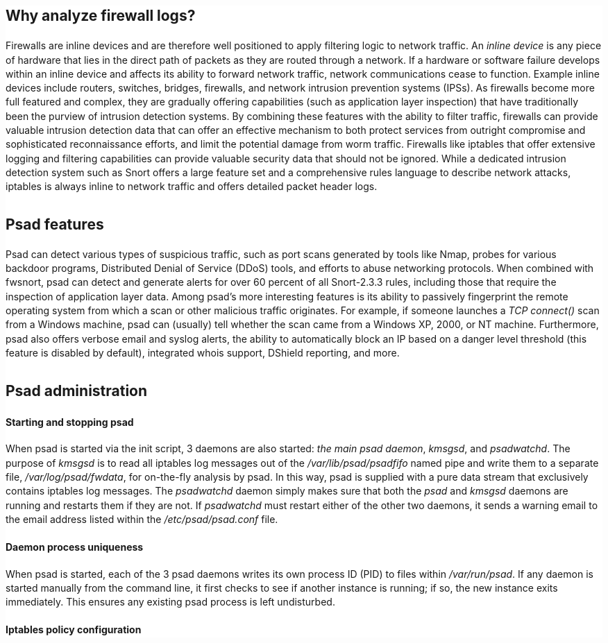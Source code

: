 ## Why analyze firewall logs?

Firewalls are inline devices and are therefore well positioned to apply filtering logic to network traffic. An *inline device* is any piece of hardware that lies in the direct path of packets as they are routed through a network. If a hardware or software failure develops within an inline device and affects its ability to forward network traffic, network communications cease to function. Example inline devices include routers, switches, bridges, firewalls, and network intrusion prevention systems (IPSs). As firewalls become more full featured and complex, they are gradually offering capabilities (such as application layer inspection) that have traditionally been the purview of intrusion detection systems. By combining these features with the ability to filter traffic, firewalls can provide valuable intrusion detection data that can offer an effective mechanism to both protect services from outright compromise and sophisticated reconnaissance efforts, and limit the potential damage from worm traffic. Firewalls like iptables that offer extensive logging and filtering capabilities can provide valuable security data that should not be ignored. While a dedicated intrusion detection system such as Snort offers a large feature set and a comprehensive rules language to describe network attacks, iptables is always inline to network traffic and offers detailed packet header logs.

## Psad features

Psad can detect various types of suspicious traffic, such as port scans generated by tools like Nmap, probes for various backdoor programs, Distributed Denial of Service (DDoS) tools, and efforts to abuse networking protocols. When combined with fwsnort, psad can detect and generate alerts for over 60 percent of all Snort-2.3.3 rules, including those that require the inspection of application layer data. Among psad’s more interesting features is its ability to passively fingerprint the remote operating system from which a scan or other malicious traffic originates. For example, if someone launches a *TCP connect()* scan from a Windows machine, psad can (usually) tell whether the scan came from a Windows XP, 2000, or NT machine. Furthermore, psad also offers verbose email and syslog alerts, the ability to automatically block an IP based on a danger level threshold (this feature is disabled by default), integrated whois support, DShield reporting, and more.

## Psad administration

#### Starting and stopping psad

When psad is started via the init script, 3 daemons are also started: *the main psad daemon*, *kmsgsd*, and *psadwatchd*. The purpose of *kmsgsd* is to read all iptables log messages out of the */var/lib/psad/psadfifo* named pipe and write them to a separate file, */var/log/psad/fwdata*, for on-the-fly analysis by psad. In this way, psad is supplied with a pure data stream that exclusively contains iptables log messages. The *psadwatchd* daemon simply makes sure that both the *psad* and *kmsgsd* daemons are running and restarts them if they are not. If *psadwatchd* must restart either of the other two daemons, it sends a warning email to the email address listed within the */etc/psad/psad.conf* file.

#### Daemon process uniqueness

When psad is started, each of the 3 psad daemons writes its own process ID (PID) to files within */var/run/psad*. If any daemon is started manually from the command line, it first checks to see if another instance is running; if so, the new instance exits immediately. This ensures any existing psad process is left undisturbed.

#### Iptables policy configuration
